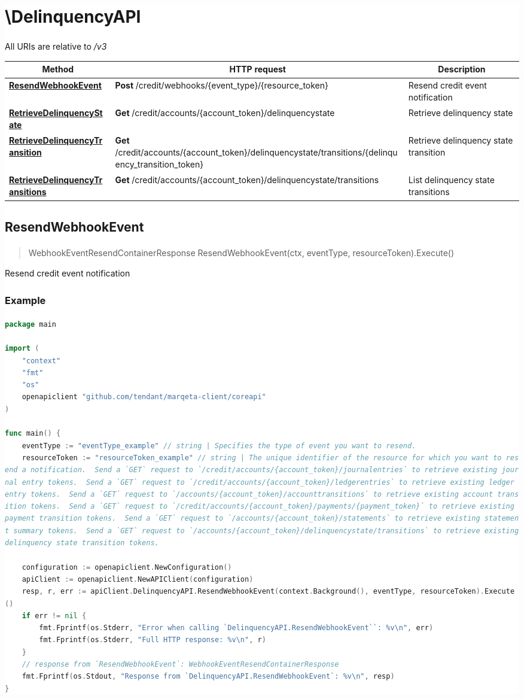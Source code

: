# \DelinquencyAPI

All URIs are relative to */v3*

Method | HTTP request | Description
------------- | ------------- | -------------
[**ResendWebhookEvent**](DelinquencyAPI.md#ResendWebhookEvent) | **Post** /credit/webhooks/{event_type}/{resource_token} | Resend credit event notification
[**RetrieveDelinquencyState**](DelinquencyAPI.md#RetrieveDelinquencyState) | **Get** /credit/accounts/{account_token}/delinquencystate | Retrieve delinquency state
[**RetrieveDelinquencyTransition**](DelinquencyAPI.md#RetrieveDelinquencyTransition) | **Get** /credit/accounts/{account_token}/delinquencystate/transitions/{delinquency_transition_token} | Retrieve delinquency state transition
[**RetrieveDelinquencyTransitions**](DelinquencyAPI.md#RetrieveDelinquencyTransitions) | **Get** /credit/accounts/{account_token}/delinquencystate/transitions | List delinquency state transitions



## ResendWebhookEvent

> WebhookEventResendContainerResponse ResendWebhookEvent(ctx, eventType, resourceToken).Execute()

Resend credit event notification



### Example

```go
package main

import (
    "context"
    "fmt"
    "os"
    openapiclient "github.com/tendant/marqeta-client/coreapi"
)

func main() {
    eventType := "eventType_example" // string | Specifies the type of event you want to resend.
    resourceToken := "resourceToken_example" // string | The unique identifier of the resource for which you want to resend a notification.  Send a `GET` request to `/credit/accounts/{account_token}/journalentries` to retrieve existing journal entry tokens.  Send a `GET` request to `/credit/accounts/{account_token}/ledgerentries` to retrieve existing ledger entry tokens.  Send a `GET` request to `/accounts/{account_token}/accounttransitions` to retrieve existing account transition tokens.  Send a `GET` request to `/credit/accounts/{account_token}/payments/{payment_token}` to retrieve existing payment transition tokens.  Send a `GET` request to `/accounts/{account_token}/statements` to retrieve existing statement summary tokens.  Send a `GET` request to `/accounts/{account_token}/delinquencystate/transitions` to retrieve existing delinquency state transition tokens.

    configuration := openapiclient.NewConfiguration()
    apiClient := openapiclient.NewAPIClient(configuration)
    resp, r, err := apiClient.DelinquencyAPI.ResendWebhookEvent(context.Background(), eventType, resourceToken).Execute()
    if err != nil {
        fmt.Fprintf(os.Stderr, "Error when calling `DelinquencyAPI.ResendWebhookEvent``: %v\n", err)
        fmt.Fprintf(os.Stderr, "Full HTTP response: %v\n", r)
    }
    // response from `ResendWebhookEvent`: WebhookEventResendContainerResponse
    fmt.Fprintf(os.Stdout, "Response from `DelinquencyAPI.ResendWebhookEvent`: %v\n", resp)
}
```

